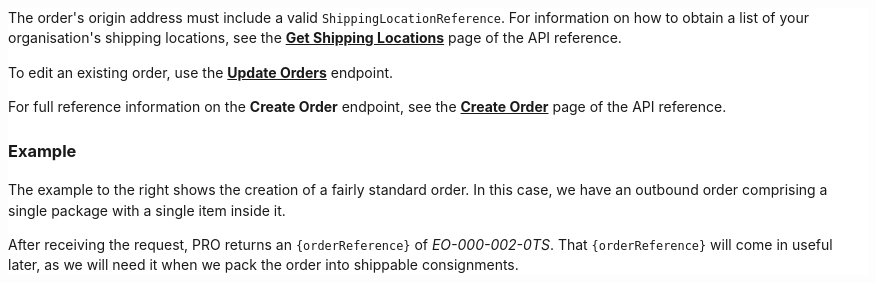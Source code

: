 The order's origin address must include a valid <code>ShippingLocationReference</code>. For information on how to obtain a list of your organisation's shipping locations, see the <strong><a href="https://docs.electioapp.com/#/api/GetShippingLocations">Get Shipping Locations</a></strong> page of the API reference.

To edit an existing order, use the **[Update Orders](#updating-orders)** endpoint.

<aside class="note">
  For full reference information on the <strong>Create Order</strong> endpoint, see the <strong><a href="https://docs.electioapp.com/#/api/CreateOrder">Create Order</a></strong> page of the API reference.
</aside>

### Example

The example to the right shows the creation of a fairly standard order. In this case, we have an outbound order comprising a single package with a single item inside it.

After receiving the request, PRO returns an `{orderReference}` of _EO-000-002-0TS_. That `{orderReference}` will come in useful later, as we will need it when we pack the order into shippable consignments.
